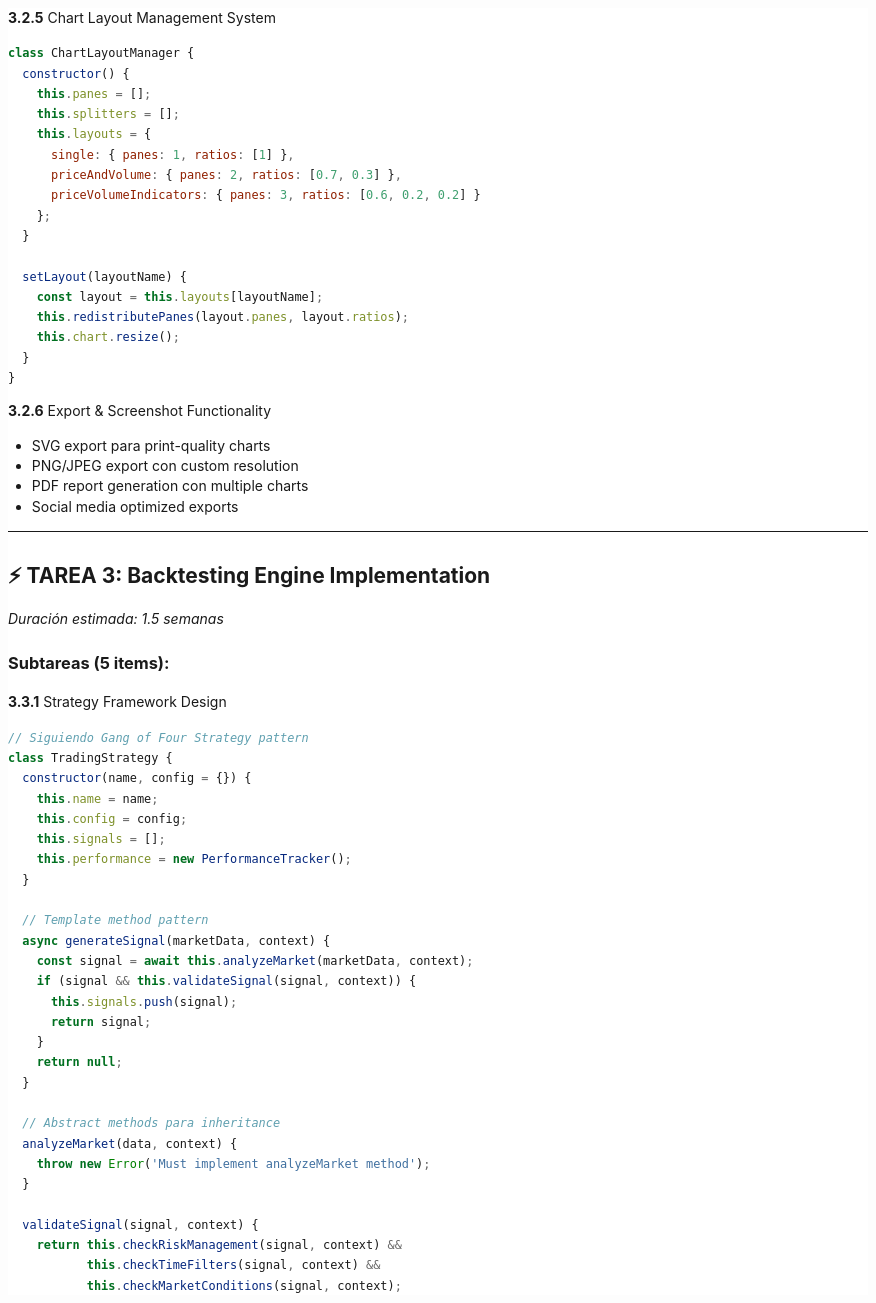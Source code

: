 **3.2.5** Chart Layout Management System
```javascript
class ChartLayoutManager {
  constructor() {
    this.panes = [];
    this.splitters = [];
    this.layouts = {
      single: { panes: 1, ratios: [1] },
      priceAndVolume: { panes: 2, ratios: [0.7, 0.3] },
      priceVolumeIndicators: { panes: 3, ratios: [0.6, 0.2, 0.2] }
    };
  }
  
  setLayout(layoutName) {
    const layout = this.layouts[layoutName];
    this.redistributePanes(layout.panes, layout.ratios);
    this.chart.resize();
  }
}
```

**3.2.6** Export & Screenshot Functionality
- SVG export para print-quality charts
- PNG/JPEG export con custom resolution
- PDF report generation con multiple charts
- Social media optimized exports

---

## **⚡ TAREA 3: Backtesting Engine Implementation**
*Duración estimada: 1.5 semanas*

### **Subtareas (5 items):**

**3.3.1** Strategy Framework Design
```javascript
// Siguiendo Gang of Four Strategy pattern
class TradingStrategy {
  constructor(name, config = {}) {
    this.name = name;
    this.config = config;
    this.signals = [];
    this.performance = new PerformanceTracker();
  }
  
  // Template method pattern
  async generateSignal(marketData, context) {
    const signal = await this.analyzeMarket(marketData, context);
    if (signal && this.validateSignal(signal, context)) {
      this.signals.push(signal);
      return signal;
    }
    return null;
  }
  
  // Abstract methods para inheritance
  analyzeMarket(data, context) {
    throw new Error('Must implement analyzeMarket method');
  }
  
  validateSignal(signal, context) {
    return this.checkRiskManagement(signal, context) &&
           this.checkTimeFilters(signal, context) &&
           this.checkMarketConditions(signal, context);
```